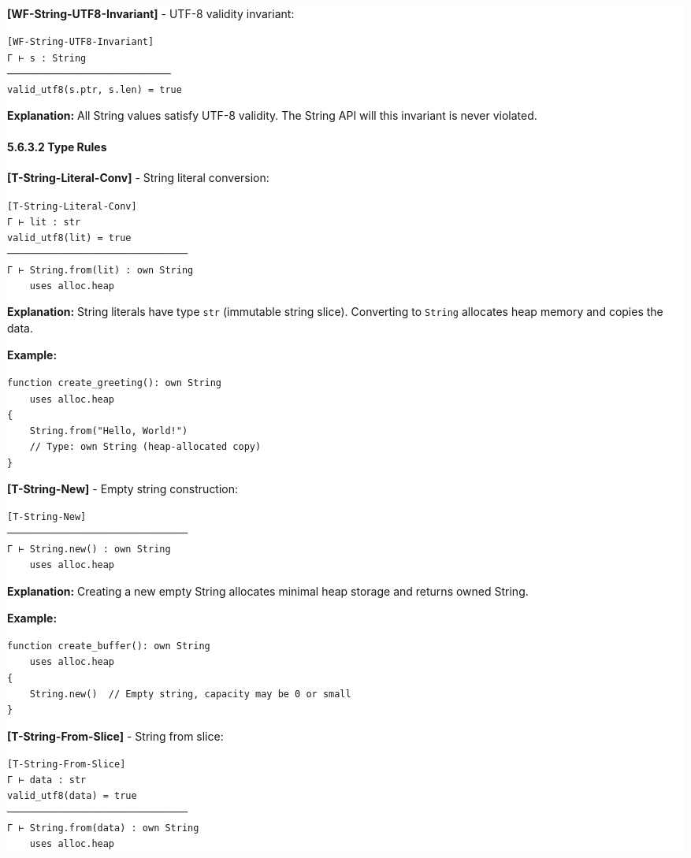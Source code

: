 **[WF-String-UTF8-Invariant]** - UTF-8 validity invariant:
```
[WF-String-UTF8-Invariant]
Γ ⊢ s : String
─────────────────────────────
valid_utf8(s.ptr, s.len) = true
```

**Explanation:** All String values satisfy UTF-8 validity. The String API will this invariant is never violated.

#### 5.6.3.2 Type Rules

**[T-String-Literal-Conv]** - String literal conversion:
```
[T-String-Literal-Conv]
Γ ⊢ lit : str
valid_utf8(lit) = true
────────────────────────────────
Γ ⊢ String.from(lit) : own String
    uses alloc.heap
```

**Explanation:** String literals have type `str` (immutable string slice). Converting to `String` allocates heap memory and copies the data.

**Example:**
```cantrip
function create_greeting(): own String
    uses alloc.heap
{
    String.from("Hello, World!")
    // Type: own String (heap-allocated copy)
}
```

**[T-String-New]** - Empty string construction:
```
[T-String-New]
────────────────────────────────
Γ ⊢ String.new() : own String
    uses alloc.heap
```

**Explanation:** Creating a new empty String allocates minimal heap storage and returns owned String.

**Example:**
```cantrip
function create_buffer(): own String
    uses alloc.heap
{
    String.new()  // Empty string, capacity may be 0 or small
}
```

**[T-String-From-Slice]** - String from slice:
```
[T-String-From-Slice]
Γ ⊢ data : str
valid_utf8(data) = true
────────────────────────────────
Γ ⊢ String.from(data) : own String
    uses alloc.heap
```
